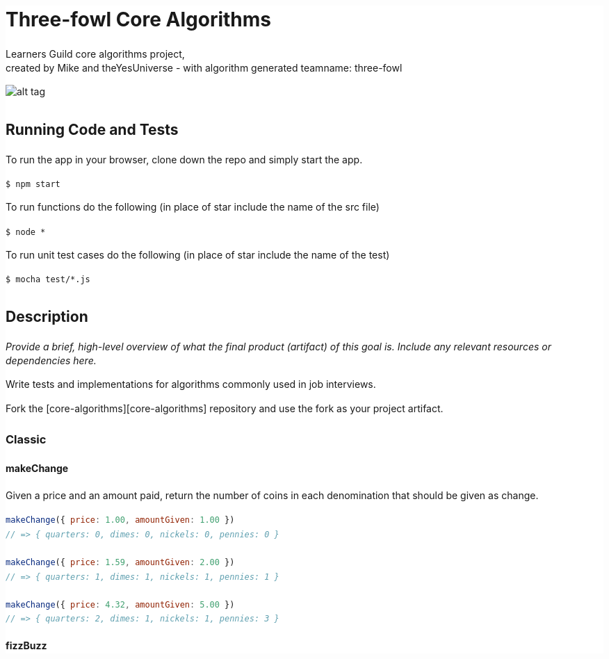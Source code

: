 # Three-fowl Core Algorithms
Learners Guild core algorithms project,
<br/>
created by Mike and theYesUniverse - with algorithm generated teamname: three-fowl

![alt tag](https://s-media-cache-ak0.pinimg.com/736x/95/00/db/9500db1e1e3722ac29a07368bd1c76a8.jpg)

## Running Code and Tests

To run the app in your browser, clone down the repo and simply start the app.
```
$ npm start
```

To run functions do the following (in place of star include the name of the src file)

```
$ node *
```

To run unit test cases do the following (in place of star include the name of the test)

```
$ mocha test/*.js 
```

## Description

_Provide a brief, high-level overview of what the final product (artifact) of this goal is. Include any relevant resources or dependencies here._

Write tests and implementations for algorithms commonly used in job interviews.

Fork the [core-algorithms][core-algorithms] repository and use the fork as your project artifact.

### Classic

#### makeChange

Given a price and an amount paid, return the number of coins in each denomination that should be given as change.

```javascript
makeChange({ price: 1.00, amountGiven: 1.00 })
// => { quarters: 0, dimes: 0, nickels: 0, pennies: 0 }

makeChange({ price: 1.59, amountGiven: 2.00 })
// => { quarters: 1, dimes: 1, nickels: 1, pennies: 1 }

makeChange({ price: 4.32, amountGiven: 5.00 })
// => { quarters: 2, dimes: 1, nickels: 1, pennies: 3 }
```

#### fizzBuzz
